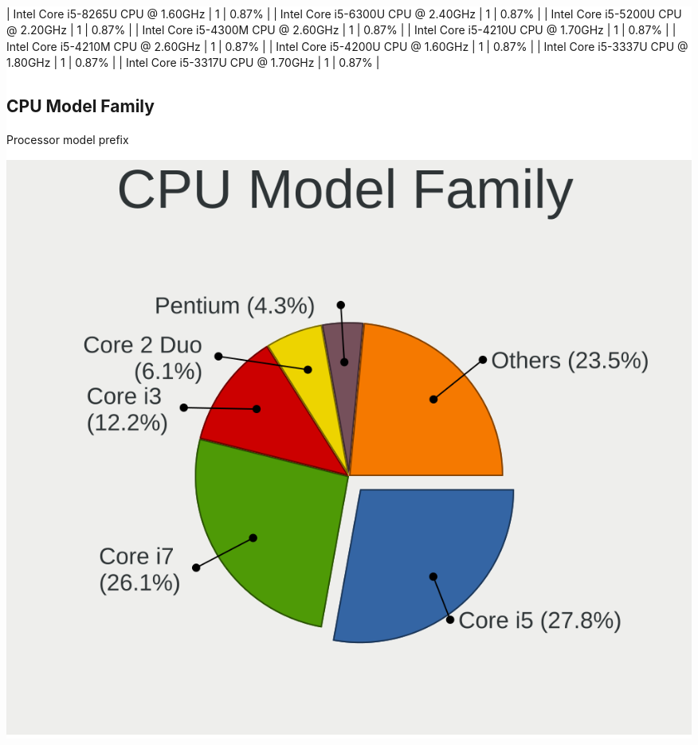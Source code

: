 | Intel Core i5-8265U CPU @ 1.60GHz             | 1         | 0.87%   |
| Intel Core i5-6300U CPU @ 2.40GHz             | 1         | 0.87%   |
| Intel Core i5-5200U CPU @ 2.20GHz             | 1         | 0.87%   |
| Intel Core i5-4300M CPU @ 2.60GHz             | 1         | 0.87%   |
| Intel Core i5-4210U CPU @ 1.70GHz             | 1         | 0.87%   |
| Intel Core i5-4210M CPU @ 2.60GHz             | 1         | 0.87%   |
| Intel Core i5-4200U CPU @ 1.60GHz             | 1         | 0.87%   |
| Intel Core i5-3337U CPU @ 1.80GHz             | 1         | 0.87%   |
| Intel Core i5-3317U CPU @ 1.70GHz             | 1         | 0.87%   |

CPU Model Family
----------------

Processor model prefix

![CPU Model Family](./images/pie_chart/cpu_family.svg)
